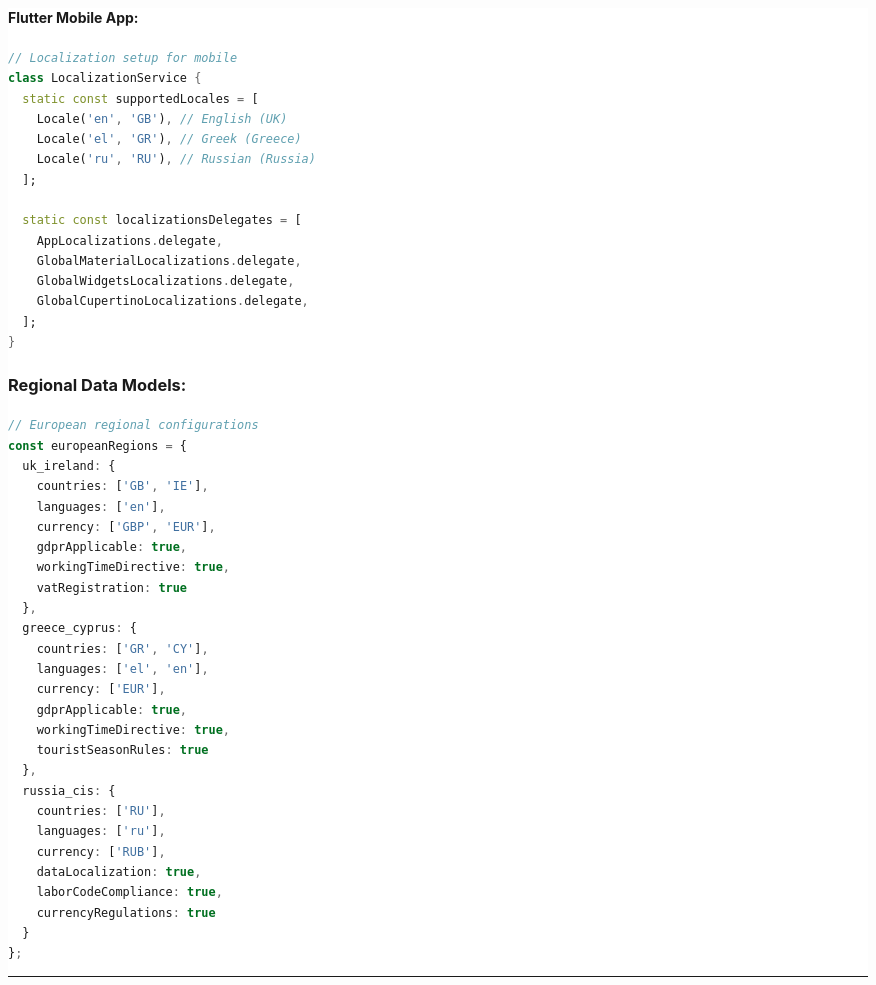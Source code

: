 #### **Flutter Mobile App**:
```dart
// Localization setup for mobile
class LocalizationService {
  static const supportedLocales = [
    Locale('en', 'GB'), // English (UK)
    Locale('el', 'GR'), // Greek (Greece)
    Locale('ru', 'RU'), // Russian (Russia)
  ];

  static const localizationsDelegates = [
    AppLocalizations.delegate,
    GlobalMaterialLocalizations.delegate,
    GlobalWidgetsLocalizations.delegate,
    GlobalCupertinoLocalizations.delegate,
  ];
}
```

### **Regional Data Models**:
```typescript
// European regional configurations
const europeanRegions = {
  uk_ireland: {
    countries: ['GB', 'IE'],
    languages: ['en'],
    currency: ['GBP', 'EUR'],
    gdprApplicable: true,
    workingTimeDirective: true,
    vatRegistration: true
  },
  greece_cyprus: {
    countries: ['GR', 'CY'],
    languages: ['el', 'en'],
    currency: ['EUR'],
    gdprApplicable: true,
    workingTimeDirective: true,
    touristSeasonRules: true
  },
  russia_cis: {
    countries: ['RU'],
    languages: ['ru'],
    currency: ['RUB'],
    dataLocalization: true,
    laborCodeCompliance: true,
    currencyRegulations: true
  }
};
```

---
